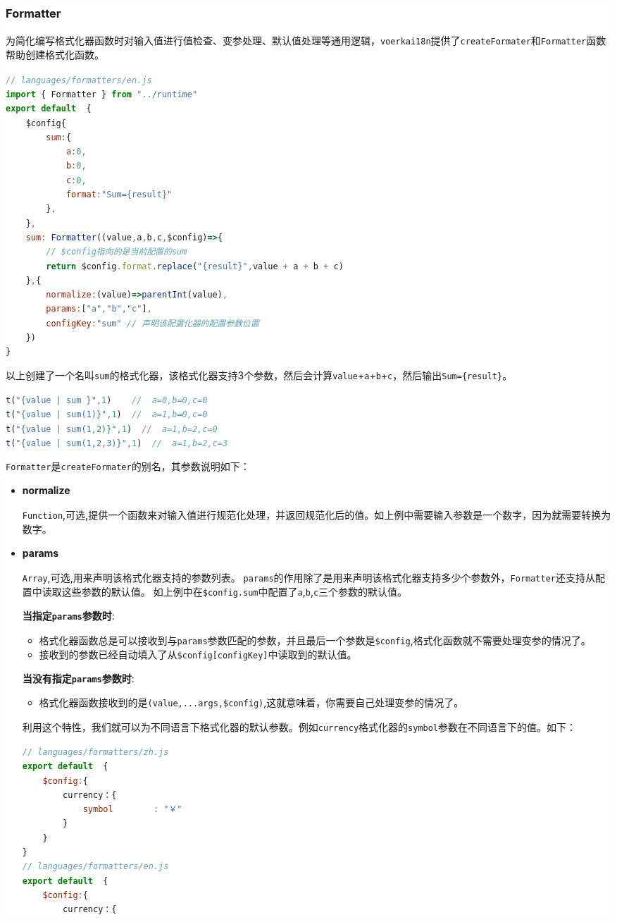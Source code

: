### Formatter

为简化编写格式化器函数时对输入值进行值检查、变参处理、默认值处理等通用逻辑，`voerkai18n`提供了`createFormater`和`Formatter`函数帮助创建格式化函数。

```javascript
// languages/formatters/en.js
import { Formatter } from "../runtime"
export default  { 
    $config{
        sum:{
            a:0,
            b:0,
            c:0,
            format:"Sum={result}"
        },
    },    
    sum: Formatter((value,a,b,c,$config)=>{
        // $config指向的是当前配置的sum
        return $config.format.replace("{result}",value + a + b + c)
    },{
        normalize:(value)=>parentInt(value),                      
        params:["a","b","c"],
        configKey:"sum" // 声明该配置化器的配置参数位置
    })
}
```
以上创建了一个名叫`sum`的格式化器，该格式化器支持3个参数，然后会计算`value`+`a`+`b`+`c`，然后输出`Sum={result}`。

```javascript
t("{value | sum }",1)    //  a=0,b=0,c=0       
t("{value | sum(1)}",1)  //  a=1,b=0,c=0    
t("{value | sum(1,2)}",1)  //  a=1,b=2,c=0    
t("{value | sum(1,2,3)}",1)  //  a=1,b=2,c=3    
```

`Formatter`是`createFormater`的别名，其参数说明如下：

- **normalize**

  `Function`,可选,提供一个函数来对输入值进行规范化处理，并返回规范化后的值。如上例中需要输入参数是一个数字，因为就需要转换为数字。
- **params**

  `Array`,可选,用来声明该格式化器支持的参数列表。
  `params`的作用除了是用来声明该格式化器支持多少个参数外，`Formatter`还支持从配置中读取这些参数的默认值。
  如上例中在`$config.sum`中配置了`a`,`b`,`c`三个参数的默认值。

  **当指定`params`参数时**:
  - 格式化器函数总是可以接收到与`params`参数匹配的参数，并且最后一个参数是`$config`,格式化函数就不需要处理变参的情况了。
  - 接收到的参数已经自动填入了从`$config[configKey]`中读取到的默认值。

  **当没有指定`params`参数时**:
  - 格式化器函数接收到的是`(value,...args,$config)`,这就意味着，你需要自己处理变参的情况了。


  利用这个特性，我们就可以为不同语言下格式化器的默认参数。例如`currency`格式化器的`symbol`参数在不同语言下的值。如下：

    ```javascript
    // languages/formatters/zh.js
    export default  { 
        $config:{
            currency：{
                symbol        : "￥"
            }
        }
    }
    // languages/formatters/en.js
    export default  { 
        $config:{
            currency：{